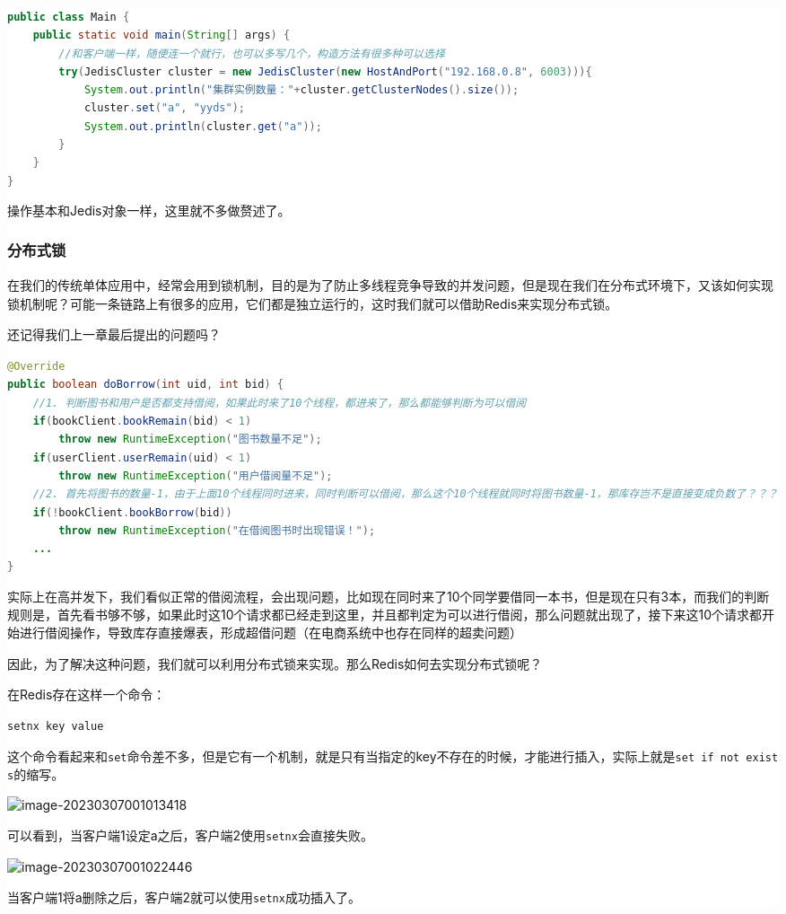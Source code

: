 ```java
public class Main {
    public static void main(String[] args) {
        //和客户端一样，随便连一个就行，也可以多写几个，构造方法有很多种可以选择
        try(JedisCluster cluster = new JedisCluster(new HostAndPort("192.168.0.8", 6003))){
            System.out.println("集群实例数量："+cluster.getClusterNodes().size());
            cluster.set("a", "yyds");
            System.out.println(cluster.get("a"));
        }
    }
}
```

操作基本和Jedis对象一样，这里就不多做赘述了。

### 分布式锁

在我们的传统单体应用中，经常会用到锁机制，目的是为了防止多线程竞争导致的并发问题，但是现在我们在分布式环境下，又该如何实现锁机制呢？可能一条链路上有很多的应用，它们都是独立运行的，这时我们就可以借助Redis来实现分布式锁。

还记得我们上一章最后提出的问题吗？

```java
@Override
public boolean doBorrow(int uid, int bid) {
  	//1. 判断图书和用户是否都支持借阅，如果此时来了10个线程，都进来了，那么都能够判断为可以借阅
    if(bookClient.bookRemain(bid) < 1)
        throw new RuntimeException("图书数量不足");
    if(userClient.userRemain(uid) < 1)
        throw new RuntimeException("用户借阅量不足");
  	//2. 首先将图书的数量-1，由于上面10个线程同时进来，同时判断可以借阅，那么这个10个线程就同时将图书数量-1，那库存岂不是直接变成负数了？？？
    if(!bookClient.bookBorrow(bid))
        throw new RuntimeException("在借阅图书时出现错误！");
  	...
}
```

实际上在高并发下，我们看似正常的借阅流程，会出现问题，比如现在同时来了10个同学要借同一本书，但是现在只有3本，而我们的判断规则是，首先看书够不够，如果此时这10个请求都已经走到这里，并且都判定为可以进行借阅，那么问题就出现了，接下来这10个请求都开始进行借阅操作，导致库存直接爆表，形成超借问题（在电商系统中也存在同样的超卖问题）

因此，为了解决这种问题，我们就可以利用分布式锁来实现。那么Redis如何去实现分布式锁呢？

在Redis存在这样一个命令：

```
setnx key value
```

这个命令看起来和`set`命令差不多，但是它有一个机制，就是只有当指定的key不存在的时候，才能进行插入，实际上就是`set if not exists`的缩写。

![image-20230307001013418](https://s2.loli.net/2023/03/07/fNCxEJRX61cPsuk.png)

可以看到，当客户端1设定a之后，客户端2使用`setnx`会直接失败。

![image-20230307001022446](https://s2.loli.net/2023/03/07/wpGutcmxEsWFJVn.png)

当客户端1将a删除之后，客户端2就可以使用`setnx`成功插入了。
